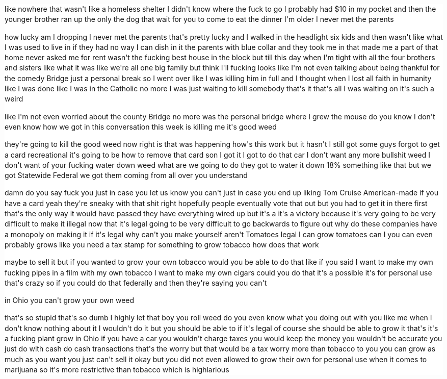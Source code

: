 like nowhere that wasn't like a homeless shelter I didn't know where the fuck to go I probably had $10 in my pocket and then the younger brother ran up the only the dog that wait for you to come to eat the dinner I'm older I never met the parents

<timemark seconds="6824" />

how lucky am I dropping I never met the parents that's pretty lucky and I walked in the headlight six kids and then wasn't like what I was used to live in if they had no way I can dish in it the parents with blue collar and they took me in that made me a part of that home never asked me for rent wasn't the fucking best house in the block but till this day when I'm tight with all the four brothers and sisters like what it was like we're all one big family but think I'll fucking looks like I'm not even talking about being thankful for the comedy Bridge just a personal break so I went over like I was killing him in full and I thought when I lost all faith in humanity like I was done like I was in the Catholic no more I was just waiting to kill somebody that's it that's all I was waiting on it's such a weird

<timemark seconds="6876" />

like I'm not even worried about the county Bridge no more was the personal bridge where I grew the mouse do you know I don't even know how we got in this conversation this week is killing me it's good weed

<timemark seconds="6886" />

they're going to kill the good weed now right is that was happening how's this work but it hasn't I still got some guys forgot to get a card recreational it's going to be how to remove that card son I got it I got to do that car I don't want any more bullshit weed I don't want of your fucking water down weed what are we going to do they got to water it down 18% something like that but we got Statewide Federal we got them coming from all over you understand

<timemark seconds="6928" />

damn do you say fuck you just in case you let us know you can't just in case you end up liking Tom Cruise American-made if you have a card yeah they're sneaky with that shit right hopefully people eventually vote that out but you had to get it in there first that's the only way it would have passed they have everything wired up but it's a it's a victory because it's very going to be very difficult to make it illegal now that it's legal going to be very difficult to go backwards to figure out why do these companies have a monopoly on making it if it's legal why can't you make yourself aren't Tomatoes legal I can grow tomatoes can I you can even probably grows like you need a tax stamp for something to grow tobacco how does that work

<timemark seconds="6976" />

maybe to sell it but if you wanted to grow your own tobacco would you be able to do that like if you said I want to make my own fucking pipes in a film with my own tobacco I want to make my own cigars could you do that it's a possible it's for personal use that's crazy so if you could do that federally and then they're saying you can't

<timemark seconds="6999" />

in Ohio you can't grow your own weed

<timemark seconds="7002" />

that's so stupid that's so dumb I highly let that boy you roll weed do you even know what you doing out with you like me when I don't know nothing about it I wouldn't do it but you should be able to if it's legal of course she should be able to grow it that's it's a fucking plant grow in Ohio if you have a car you wouldn't charge taxes you would keep the money you wouldn't be accurate you just do with cash do cash transactions that's the worry but that would be a tax worry more than tobacco to you you can grow as much as you want you just can't sell it okay but you did not even allowed to grow their own for personal use when it comes to marijuana so it's more restrictive than tobacco which is highlarious
